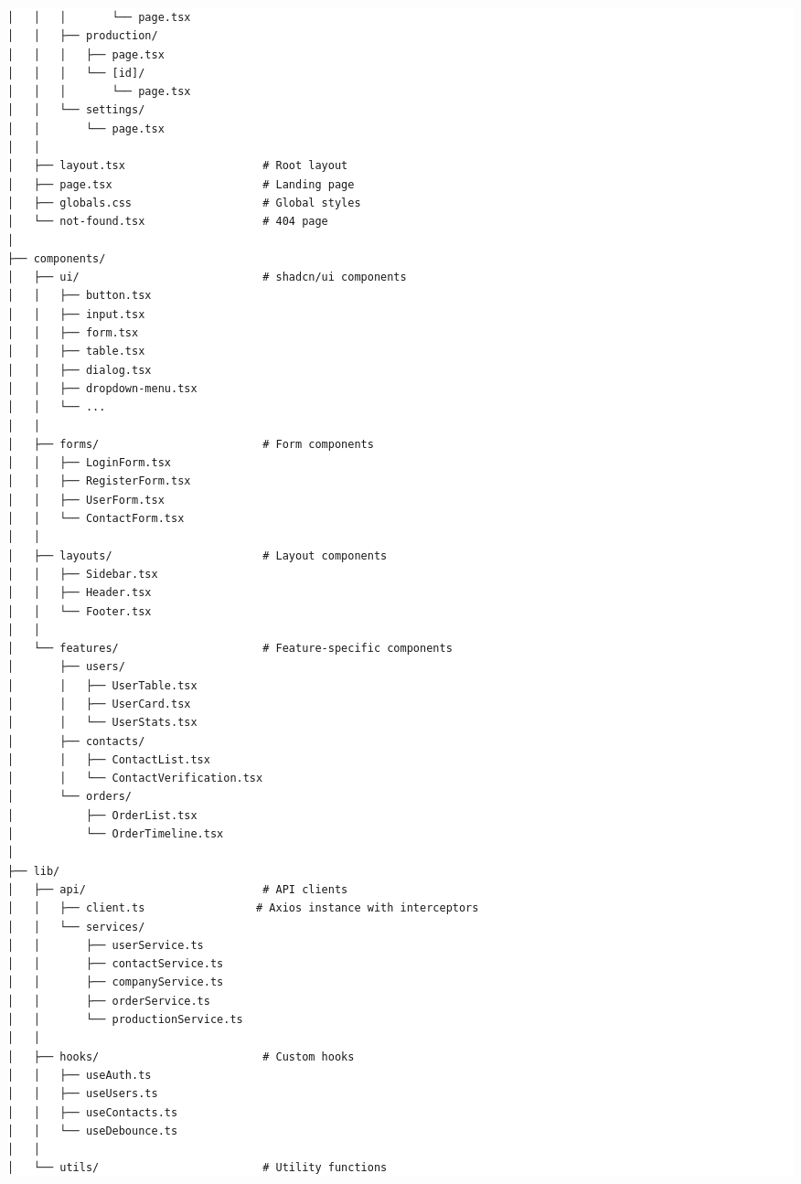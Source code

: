 ```
│   │   │       └── page.tsx
│   │   ├── production/
│   │   │   ├── page.tsx
│   │   │   └── [id]/
│   │   │       └── page.tsx
│   │   └── settings/
│   │       └── page.tsx
│   │
│   ├── layout.tsx                     # Root layout
│   ├── page.tsx                       # Landing page
│   ├── globals.css                    # Global styles
│   └── not-found.tsx                  # 404 page
│
├── components/
│   ├── ui/                            # shadcn/ui components
│   │   ├── button.tsx
│   │   ├── input.tsx
│   │   ├── form.tsx
│   │   ├── table.tsx
│   │   ├── dialog.tsx
│   │   ├── dropdown-menu.tsx
│   │   └── ...
│   │
│   ├── forms/                         # Form components
│   │   ├── LoginForm.tsx
│   │   ├── RegisterForm.tsx
│   │   ├── UserForm.tsx
│   │   └── ContactForm.tsx
│   │
│   ├── layouts/                       # Layout components
│   │   ├── Sidebar.tsx
│   │   ├── Header.tsx
│   │   └── Footer.tsx
│   │
│   └── features/                      # Feature-specific components
│       ├── users/
│       │   ├── UserTable.tsx
│       │   ├── UserCard.tsx
│       │   └── UserStats.tsx
│       ├── contacts/
│       │   ├── ContactList.tsx
│       │   └── ContactVerification.tsx
│       └── orders/
│           ├── OrderList.tsx
│           └── OrderTimeline.tsx
│
├── lib/
│   ├── api/                           # API clients
│   │   ├── client.ts                 # Axios instance with interceptors
│   │   └── services/
│   │       ├── userService.ts
│   │       ├── contactService.ts
│   │       ├── companyService.ts
│   │       ├── orderService.ts
│   │       └── productionService.ts
│   │
│   ├── hooks/                         # Custom hooks
│   │   ├── useAuth.ts
│   │   ├── useUsers.ts
│   │   ├── useContacts.ts
│   │   └── useDebounce.ts
│   │
│   └── utils/                         # Utility functions
```